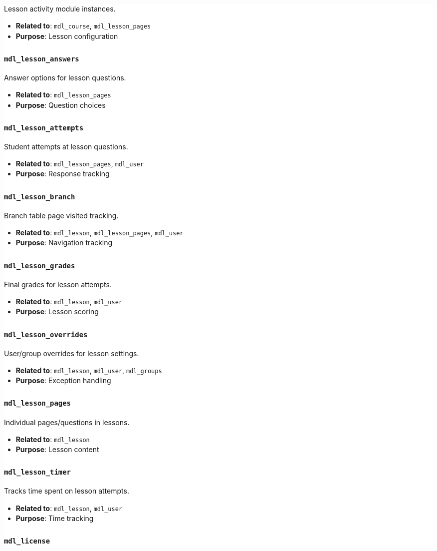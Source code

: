 Lesson activity module instances.

- **Related to**: `mdl_course`, `mdl_lesson_pages`
- **Purpose**: Lesson configuration

### `mdl_lesson_answers`

Answer options for lesson questions.

- **Related to**: `mdl_lesson_pages`
- **Purpose**: Question choices

### `mdl_lesson_attempts`

Student attempts at lesson questions.

- **Related to**: `mdl_lesson_pages`, `mdl_user`
- **Purpose**: Response tracking

### `mdl_lesson_branch`

Branch table page visited tracking.

- **Related to**: `mdl_lesson`, `mdl_lesson_pages`, `mdl_user`
- **Purpose**: Navigation tracking

### `mdl_lesson_grades`

Final grades for lesson attempts.

- **Related to**: `mdl_lesson`, `mdl_user`
- **Purpose**: Lesson scoring

### `mdl_lesson_overrides`

User/group overrides for lesson settings.

- **Related to**: `mdl_lesson`, `mdl_user`, `mdl_groups`
- **Purpose**: Exception handling

### `mdl_lesson_pages`

Individual pages/questions in lessons.

- **Related to**: `mdl_lesson`
- **Purpose**: Lesson content

### `mdl_lesson_timer`

Tracks time spent on lesson attempts.

- **Related to**: `mdl_lesson`, `mdl_user`
- **Purpose**: Time tracking

### `mdl_license`
